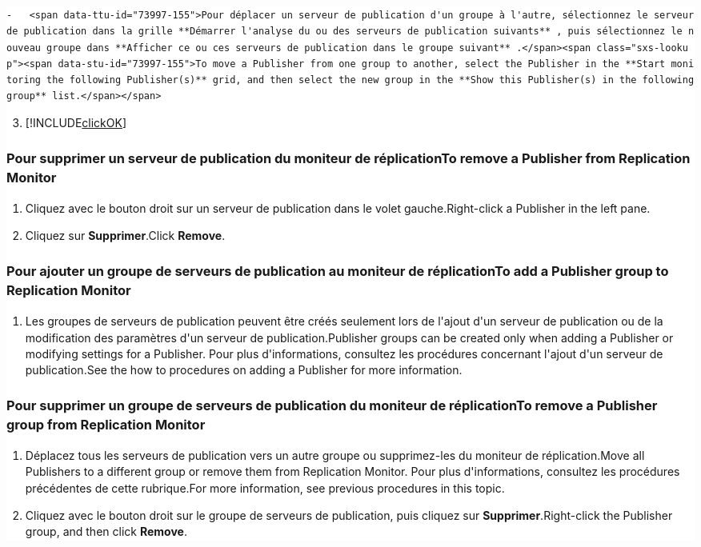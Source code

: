    -   <span data-ttu-id="73997-155">Pour déplacer un serveur de publication d'un groupe à l'autre, sélectionnez le serveur de publication dans la grille **Démarrer l'analyse du ou des serveurs de publication suivants** , puis sélectionnez le nouveau groupe dans **Afficher ce ou ces serveurs de publication dans le groupe suivant** .</span><span class="sxs-lookup"><span data-stu-id="73997-155">To move a Publisher from one group to another, select the Publisher in the **Start monitoring the following Publisher(s)** grid, and then select the new group in the **Show this Publisher(s) in the following group** list.</span></span>  
  
3.  [!INCLUDE[clickOK](../../../includes/clickok-md.md)]  
  
### <a name="to-remove-a-publisher-from-replication-monitor"></a><span data-ttu-id="73997-156">Pour supprimer un serveur de publication du moniteur de réplication</span><span class="sxs-lookup"><span data-stu-id="73997-156">To remove a Publisher from Replication Monitor</span></span>  
  
1.  <span data-ttu-id="73997-157">Cliquez avec le bouton droit sur un serveur de publication dans le volet gauche.</span><span class="sxs-lookup"><span data-stu-id="73997-157">Right-click a Publisher in the left pane.</span></span>  
  
2.  <span data-ttu-id="73997-158">Cliquez sur **Supprimer**.</span><span class="sxs-lookup"><span data-stu-id="73997-158">Click **Remove**.</span></span>  
  
### <a name="to-add-a-publisher-group-to-replication-monitor"></a><span data-ttu-id="73997-159">Pour ajouter un groupe de serveurs de publication au moniteur de réplication</span><span class="sxs-lookup"><span data-stu-id="73997-159">To add a Publisher group to Replication Monitor</span></span>  
  
1.  <span data-ttu-id="73997-160">Les groupes de serveurs de publication peuvent être créés seulement lors de l'ajout d'un serveur de publication ou de la modification des paramètres d'un serveur de publication.</span><span class="sxs-lookup"><span data-stu-id="73997-160">Publisher groups can be created only when adding a Publisher or modifying settings for a Publisher.</span></span> <span data-ttu-id="73997-161">Pour plus d'informations, consultez les procédures concernant l'ajout d'un serveur de publication.</span><span class="sxs-lookup"><span data-stu-id="73997-161">See the how to procedures on adding a Publisher for more information.</span></span>  
  
### <a name="to-remove-a-publisher-group-from-replication-monitor"></a><span data-ttu-id="73997-162">Pour supprimer un groupe de serveurs de publication du moniteur de réplication</span><span class="sxs-lookup"><span data-stu-id="73997-162">To remove a Publisher group from Replication Monitor</span></span>  
  
1.  <span data-ttu-id="73997-163">Déplacez tous les serveurs de publication vers un autre groupe ou supprimez-les du moniteur de réplication.</span><span class="sxs-lookup"><span data-stu-id="73997-163">Move all Publishers to a different group or remove them from Replication Monitor.</span></span> <span data-ttu-id="73997-164">Pour plus d'informations, consultez les procédures précédentes de cette rubrique.</span><span class="sxs-lookup"><span data-stu-id="73997-164">For more information, see previous procedures in this topic.</span></span>  
  
2.  <span data-ttu-id="73997-165">Cliquez avec le bouton droit sur le groupe de serveurs de publication, puis cliquez sur **Supprimer**.</span><span class="sxs-lookup"><span data-stu-id="73997-165">Right-click the Publisher group, and then click **Remove**.</span></span>  
  